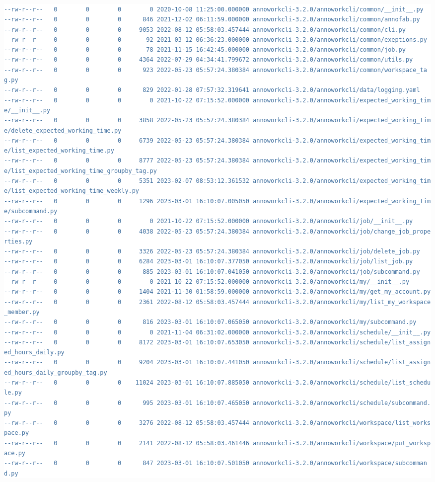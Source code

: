 ```diff
--rw-r--r--   0        0        0        0 2020-10-08 11:25:00.000000 annoworkcli-3.2.0/annoworkcli/common/__init__.py
--rw-r--r--   0        0        0      846 2021-12-02 06:11:59.000000 annoworkcli-3.2.0/annoworkcli/common/annofab.py
--rw-r--r--   0        0        0     9053 2022-08-12 05:58:03.457444 annoworkcli-3.2.0/annoworkcli/common/cli.py
--rw-r--r--   0        0        0       92 2021-03-12 06:36:23.000000 annoworkcli-3.2.0/annoworkcli/common/exeptions.py
--rw-r--r--   0        0        0       78 2021-11-15 16:42:45.000000 annoworkcli-3.2.0/annoworkcli/common/job.py
--rw-r--r--   0        0        0     4364 2022-07-29 04:34:41.799672 annoworkcli-3.2.0/annoworkcli/common/utils.py
--rw-r--r--   0        0        0      923 2022-05-23 05:57:24.380384 annoworkcli-3.2.0/annoworkcli/common/workspace_tag.py
--rw-r--r--   0        0        0      829 2022-01-28 07:57:32.319641 annoworkcli-3.2.0/annoworkcli/data/logging.yaml
--rw-r--r--   0        0        0        0 2021-10-22 07:15:52.000000 annoworkcli-3.2.0/annoworkcli/expected_working_time/__init__.py
--rw-r--r--   0        0        0     3858 2022-05-23 05:57:24.380384 annoworkcli-3.2.0/annoworkcli/expected_working_time/delete_expected_working_time.py
--rw-r--r--   0        0        0     6739 2022-05-23 05:57:24.380384 annoworkcli-3.2.0/annoworkcli/expected_working_time/list_expected_working_time.py
--rw-r--r--   0        0        0     8777 2022-05-23 05:57:24.380384 annoworkcli-3.2.0/annoworkcli/expected_working_time/list_expected_working_time_groupby_tag.py
--rw-r--r--   0        0        0     5351 2023-02-07 08:53:12.361532 annoworkcli-3.2.0/annoworkcli/expected_working_time/list_expected_working_time_weekly.py
--rw-r--r--   0        0        0     1296 2023-03-01 16:10:07.005050 annoworkcli-3.2.0/annoworkcli/expected_working_time/subcommand.py
--rw-r--r--   0        0        0        0 2021-10-22 07:15:52.000000 annoworkcli-3.2.0/annoworkcli/job/__init__.py
--rw-r--r--   0        0        0     4038 2022-05-23 05:57:24.380384 annoworkcli-3.2.0/annoworkcli/job/change_job_properties.py
--rw-r--r--   0        0        0     3326 2022-05-23 05:57:24.380384 annoworkcli-3.2.0/annoworkcli/job/delete_job.py
--rw-r--r--   0        0        0     6284 2023-03-01 16:10:07.377050 annoworkcli-3.2.0/annoworkcli/job/list_job.py
--rw-r--r--   0        0        0      885 2023-03-01 16:10:07.041050 annoworkcli-3.2.0/annoworkcli/job/subcommand.py
--rw-r--r--   0        0        0        0 2021-10-22 07:15:52.000000 annoworkcli-3.2.0/annoworkcli/my/__init__.py
--rw-r--r--   0        0        0     1404 2021-11-30 01:58:59.000000 annoworkcli-3.2.0/annoworkcli/my/get_my_account.py
--rw-r--r--   0        0        0     2361 2022-08-12 05:58:03.457444 annoworkcli-3.2.0/annoworkcli/my/list_my_workspace_member.py
--rw-r--r--   0        0        0      816 2023-03-01 16:10:07.065050 annoworkcli-3.2.0/annoworkcli/my/subcommand.py
--rw-r--r--   0        0        0        0 2021-11-04 06:31:02.000000 annoworkcli-3.2.0/annoworkcli/schedule/__init__.py
--rw-r--r--   0        0        0     8172 2023-03-01 16:10:07.653050 annoworkcli-3.2.0/annoworkcli/schedule/list_assigned_hours_daily.py
--rw-r--r--   0        0        0     9204 2023-03-01 16:10:07.441050 annoworkcli-3.2.0/annoworkcli/schedule/list_assigned_hours_daily_groupby_tag.py
--rw-r--r--   0        0        0    11024 2023-03-01 16:10:07.885050 annoworkcli-3.2.0/annoworkcli/schedule/list_schedule.py
--rw-r--r--   0        0        0      995 2023-03-01 16:10:07.465050 annoworkcli-3.2.0/annoworkcli/schedule/subcommand.py
--rw-r--r--   0        0        0     3276 2022-08-12 05:58:03.457444 annoworkcli-3.2.0/annoworkcli/workspace/list_workspace.py
--rw-r--r--   0        0        0     2141 2022-08-12 05:58:03.461446 annoworkcli-3.2.0/annoworkcli/workspace/put_workspace.py
--rw-r--r--   0        0        0      847 2023-03-01 16:10:07.501050 annoworkcli-3.2.0/annoworkcli/workspace/subcommand.py
```